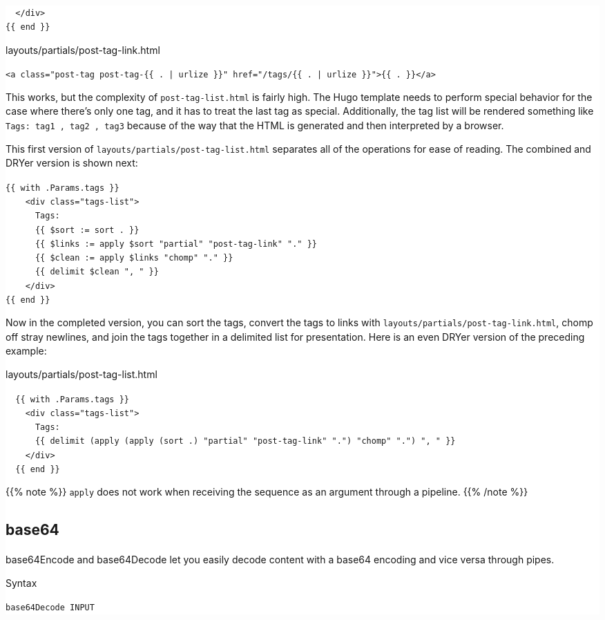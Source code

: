 ```
  </div>
{{ end }}
```

layouts/partials/post-tag-link.html
```
<a class="post-tag post-tag-{{ . | urlize }}" href="/tags/{{ . | urlize }}">{{ . }}</a>
```
This works, but the complexity of `post-tag-list.html` is fairly high. The Hugo template needs to perform special behavior for the case where there’s only one tag, and it has to treat the last tag as special. Additionally, the tag list will be rendered something like `Tags: tag1 , tag2 , tag3` because of the way that the HTML is generated and then interpreted by a browser.

This first version of `layouts/partials/post-tag-list.html` separates all of the operations for ease of reading. The combined and DRYer version is shown next:

```
{{ with .Params.tags }}
    <div class="tags-list">
      Tags:
      {{ $sort := sort . }}
      {{ $links := apply $sort "partial" "post-tag-link" "." }}
      {{ $clean := apply $links "chomp" "." }}
      {{ delimit $clean ", " }}
    </div>
{{ end }}
```

Now in the completed version, you can sort the tags, convert the tags to links with `layouts/partials/post-tag-link.html`, chomp off stray newlines, and join the tags together in a delimited list for presentation. Here is an even DRYer version of the preceding example:

layouts/partials/post-tag-list.html
```
  {{ with .Params.tags }}
    <div class="tags-list">
      Tags:
      {{ delimit (apply (apply (sort .) "partial" "post-tag-link" ".") "chomp" ".") ", " }}
    </div>  
  {{ end }}
```

{{% note %}}
`apply` does not work when receiving the sequence as an argument through a pipeline.
{{% /note %}}

## base64

base64Encode and base64Decode let you easily decode content with a base64 encoding and vice versa through pipes.

Syntax

```
base64Decode INPUT
```
